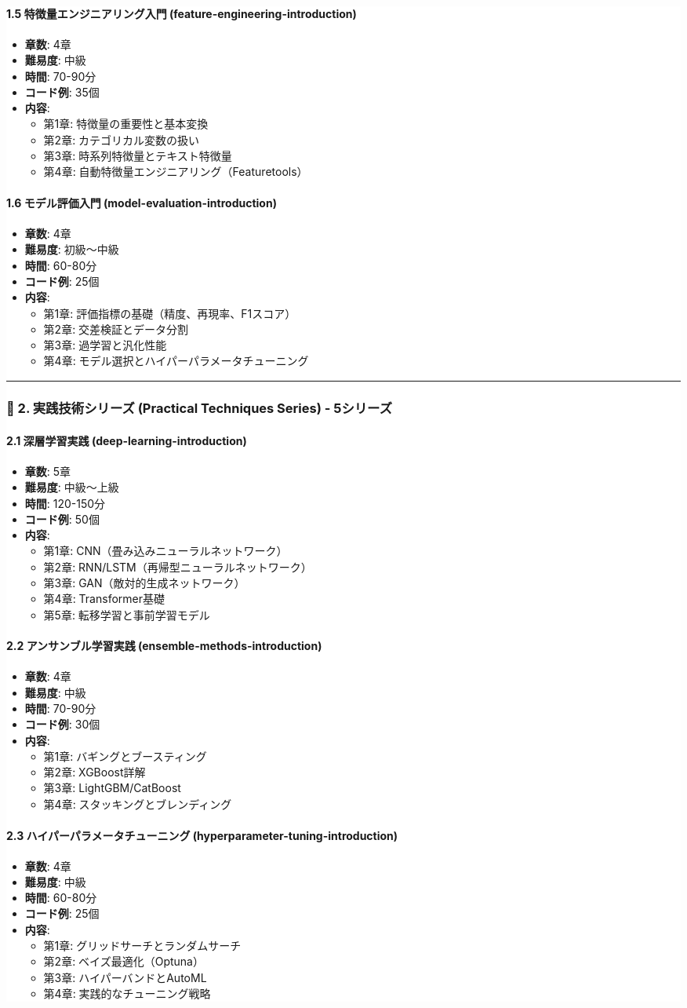 #### 1.5 特徴量エンジニアリング入門 (feature-engineering-introduction)
- **章数**: 4章
- **難易度**: 中級
- **時間**: 70-90分
- **コード例**: 35個
- **内容**:
  - 第1章: 特徴量の重要性と基本変換
  - 第2章: カテゴリカル変数の扱い
  - 第3章: 時系列特徴量とテキスト特徴量
  - 第4章: 自動特徴量エンジニアリング（Featuretools）

#### 1.6 モデル評価入門 (model-evaluation-introduction)
- **章数**: 4章
- **難易度**: 初級〜中級
- **時間**: 60-80分
- **コード例**: 25個
- **内容**:
  - 第1章: 評価指標の基礎（精度、再現率、F1スコア）
  - 第2章: 交差検証とデータ分割
  - 第3章: 過学習と汎化性能
  - 第4章: モデル選択とハイパーパラメータチューニング

---

### 📗 2. 実践技術シリーズ (Practical Techniques Series) - 5シリーズ

#### 2.1 深層学習実践 (deep-learning-introduction)
- **章数**: 5章
- **難易度**: 中級〜上級
- **時間**: 120-150分
- **コード例**: 50個
- **内容**:
  - 第1章: CNN（畳み込みニューラルネットワーク）
  - 第2章: RNN/LSTM（再帰型ニューラルネットワーク）
  - 第3章: GAN（敵対的生成ネットワーク）
  - 第4章: Transformer基礎
  - 第5章: 転移学習と事前学習モデル

#### 2.2 アンサンブル学習実践 (ensemble-methods-introduction)
- **章数**: 4章
- **難易度**: 中級
- **時間**: 70-90分
- **コード例**: 30個
- **内容**:
  - 第1章: バギングとブースティング
  - 第2章: XGBoost詳解
  - 第3章: LightGBM/CatBoost
  - 第4章: スタッキングとブレンディング

#### 2.3 ハイパーパラメータチューニング (hyperparameter-tuning-introduction)
- **章数**: 4章
- **難易度**: 中級
- **時間**: 60-80分
- **コード例**: 25個
- **内容**:
  - 第1章: グリッドサーチとランダムサーチ
  - 第2章: ベイズ最適化（Optuna）
  - 第3章: ハイパーバンドとAutoML
  - 第4章: 実践的なチューニング戦略
